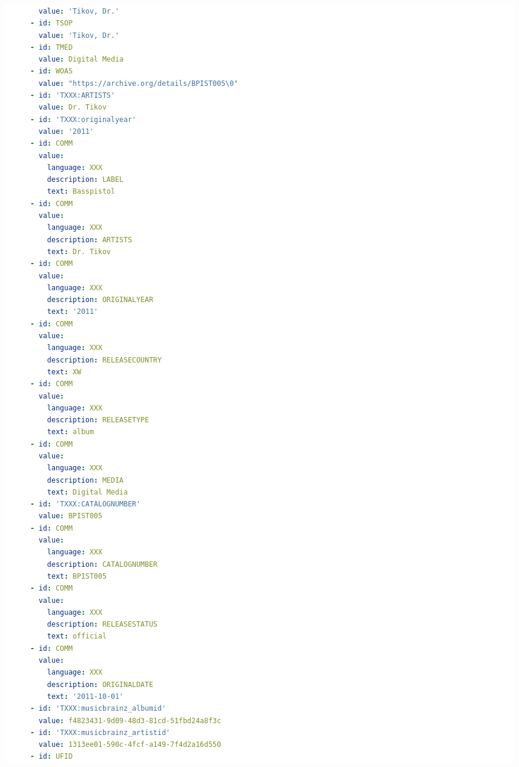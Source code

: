 ```yaml
        value: 'Tikov, Dr.'
      - id: TSOP
        value: 'Tikov, Dr.'
      - id: TMED
        value: Digital Media
      - id: WOAS
        value: "https://archive.org/details/BPIST005\0"
      - id: 'TXXX:ARTISTS'
        value: Dr. Tikov
      - id: 'TXXX:originalyear'
        value: '2011'
      - id: COMM
        value:
          language: XXX
          description: LABEL
          text: Basspistol
      - id: COMM
        value:
          language: XXX
          description: ARTISTS
          text: Dr. Tikov
      - id: COMM
        value:
          language: XXX
          description: ORIGINALYEAR
          text: '2011'
      - id: COMM
        value:
          language: XXX
          description: RELEASECOUNTRY
          text: XW
      - id: COMM
        value:
          language: XXX
          description: RELEASETYPE
          text: album
      - id: COMM
        value:
          language: XXX
          description: MEDIA
          text: Digital Media
      - id: 'TXXX:CATALOGNUMBER'
        value: BPIST005
      - id: COMM
        value:
          language: XXX
          description: CATALOGNUMBER
          text: BPIST005
      - id: COMM
        value:
          language: XXX
          description: RELEASESTATUS
          text: official
      - id: COMM
        value:
          language: XXX
          description: ORIGINALDATE
          text: '2011-10-01'
      - id: 'TXXX:musicbrainz_albumid'
        value: f4823431-9d09-48d3-81cd-51fbd24a8f3c
      - id: 'TXXX:musicbrainz_artistid'
        value: 1313ee01-590c-4fcf-a149-7f4d2a16d550
      - id: UFID
```